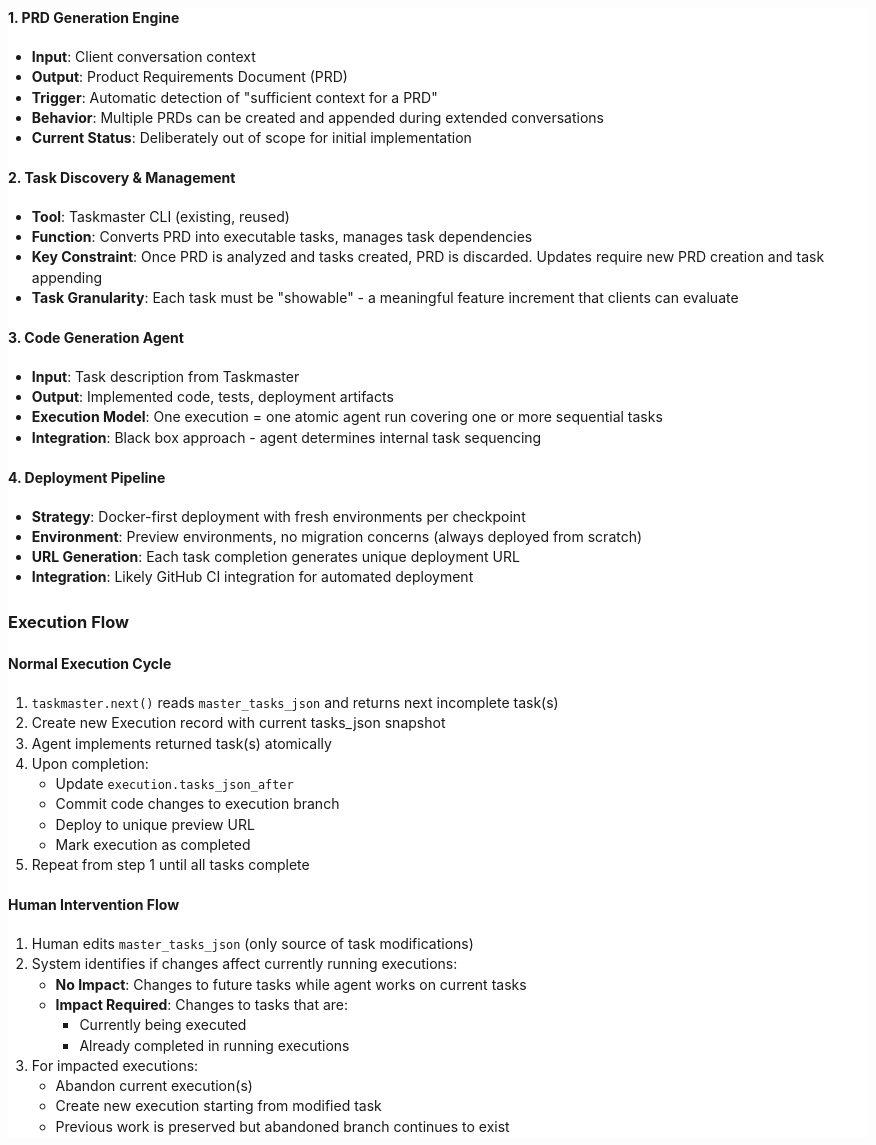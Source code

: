 #### 1. PRD Generation Engine

- **Input**: Client conversation context
- **Output**: Product Requirements Document (PRD)
- **Trigger**: Automatic detection of "sufficient context for a PRD"
- **Behavior**: Multiple PRDs can be created and appended during extended conversations
- **Current Status**: Deliberately out of scope for initial implementation

#### 2. Task Discovery & Management

- **Tool**: Taskmaster CLI (existing, reused)
- **Function**: Converts PRD into executable tasks, manages task dependencies
- **Key Constraint**: Once PRD is analyzed and tasks created, PRD is discarded. Updates require new PRD creation and task appending
- **Task Granularity**: Each task must be "showable" - a meaningful feature increment that clients can evaluate

#### 3. Code Generation Agent

- **Input**: Task description from Taskmaster
- **Output**: Implemented code, tests, deployment artifacts
- **Execution Model**: One execution = one atomic agent run covering one or more sequential tasks
- **Integration**: Black box approach - agent determines internal task sequencing

#### 4. Deployment Pipeline

- **Strategy**: Docker-first deployment with fresh environments per checkpoint
- **Environment**: Preview environments, no migration concerns (always deployed from scratch)
- **URL Generation**: Each task completion generates unique deployment URL
- **Integration**: Likely GitHub CI integration for automated deployment

### Execution Flow

#### Normal Execution Cycle

1. `taskmaster.next()` reads `master_tasks_json` and returns next incomplete task(s)
2. Create new Execution record with current tasks_json snapshot
3. Agent implements returned task(s) atomically
4. Upon completion:
   - Update `execution.tasks_json_after`
   - Commit code changes to execution branch
   - Deploy to unique preview URL
   - Mark execution as completed
5. Repeat from step 1 until all tasks complete

#### Human Intervention Flow

1. Human edits `master_tasks_json` (only source of task modifications)
2. System identifies if changes affect currently running executions:
   - **No Impact**: Changes to future tasks while agent works on current tasks
   - **Impact Required**: Changes to tasks that are:
     - Currently being executed
     - Already completed in running executions
3. For impacted executions:
   - Abandon current execution(s)
   - Create new execution starting from modified task
   - Previous work is preserved but abandoned branch continues to exist
